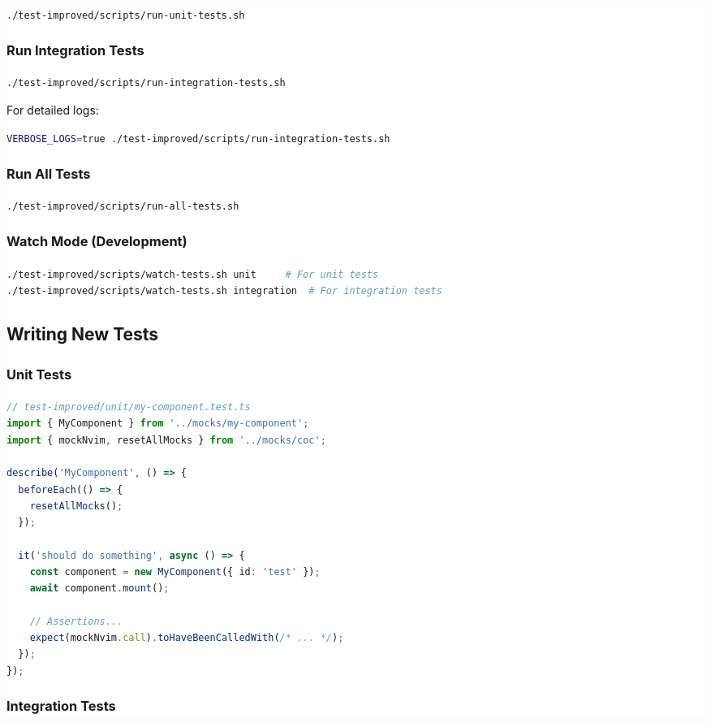 ```bash
./test-improved/scripts/run-unit-tests.sh
```

### Run Integration Tests

```bash
./test-improved/scripts/run-integration-tests.sh
```

For detailed logs:

```bash
VERBOSE_LOGS=true ./test-improved/scripts/run-integration-tests.sh
```

### Run All Tests

```bash
./test-improved/scripts/run-all-tests.sh
```

### Watch Mode (Development)

```bash
./test-improved/scripts/watch-tests.sh unit     # For unit tests
./test-improved/scripts/watch-tests.sh integration  # For integration tests
```

## Writing New Tests

### Unit Tests

```typescript
// test-improved/unit/my-component.test.ts
import { MyComponent } from '../mocks/my-component';
import { mockNvim, resetAllMocks } from '../mocks/coc';

describe('MyComponent', () => {
  beforeEach(() => {
    resetAllMocks();
  });
  
  it('should do something', async () => {
    const component = new MyComponent({ id: 'test' });
    await component.mount();
    
    // Assertions...
    expect(mockNvim.call).toHaveBeenCalledWith(/* ... */);
  });
});
```

### Integration Tests
